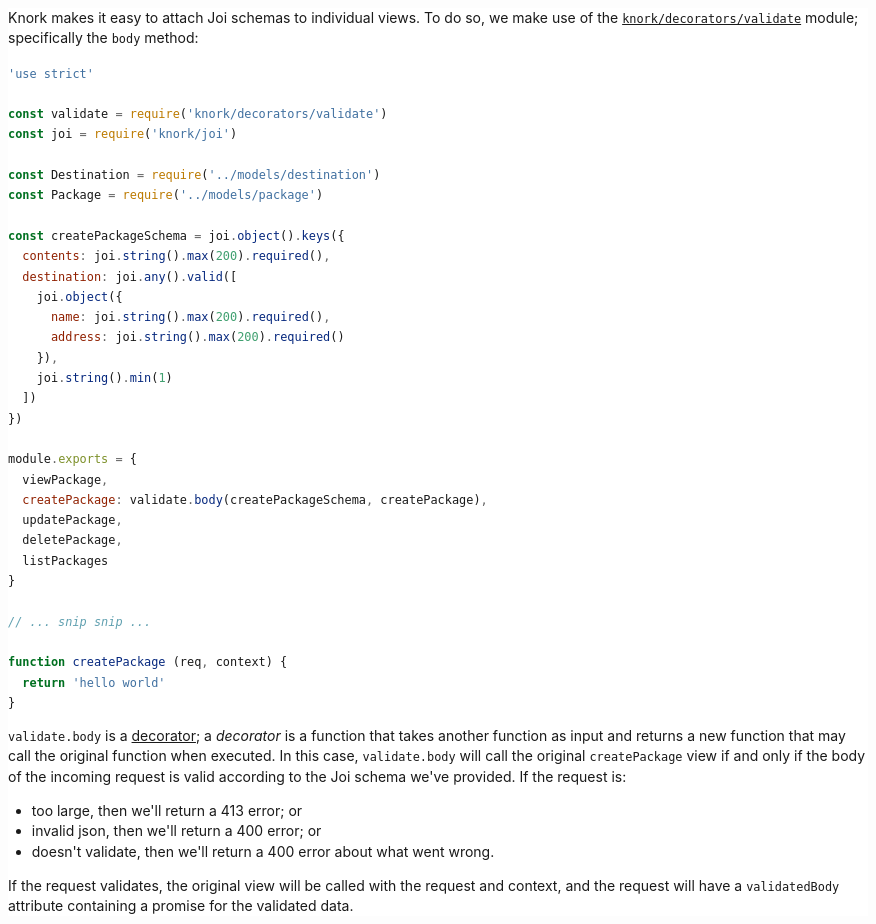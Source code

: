 Knork makes it easy to attach Joi schemas to individual views. To do so, we
make use of the [`knork/decorators/validate`][ref-knork-validate] module;
specifically the `body` method:

```javascript
'use strict'

const validate = require('knork/decorators/validate')
const joi = require('knork/joi')

const Destination = require('../models/destination')
const Package = require('../models/package')

const createPackageSchema = joi.object().keys({
  contents: joi.string().max(200).required(),
  destination: joi.any().valid([
    joi.object({
      name: joi.string().max(200).required(),
      address: joi.string().max(200).required()
    }),
    joi.string().min(1)
  ])
})

module.exports = {
  viewPackage,
  createPackage: validate.body(createPackageSchema, createPackage),
  updatePackage,
  deletePackage,
  listPackages
}

// ... snip snip ...

function createPackage (req, context) {
  return 'hello world'
}
```

`validate.body` is a [decorator][def-decorator]; a *decorator* is a function
that takes another function as input and returns a new function that may call
the original function when executed. In this case, `validate.body` will call
the original `createPackage` view if and only if the body of the incoming
request is valid according to the Joi schema we've provided. If the request
is:

* too large, then we'll return a 413 error; or
* invalid json, then we'll return a 400 error; or
* doesn't validate, then we'll return a 400 error about what went wrong.

If the request validates, the original view will be called with the request
and context, and the request will have a `validatedBody` attribute containing
a promise for the validated data.


[hateoas]: https://en.wikipedia.org/wiki/HATEOAS
[rest]: https://en.wikipedia.org/wiki/Representational_state_transfer
[routing-reverse]: https://github.com/chrisdickinson/reverse
[pg]: https://github.com/brianc/node-postgres
[pg-db-session]: https://github.com/npm/pg-db-session
[ormnomnom]: https://github.com/chrisdickinson/ormnomnom
[numbat-emitter]: https://github.com/ceejbot/numbat-emitter
[restify-monitor]: https://github.com/npm/restify-monitor
[bole]: http://github.com/rvagg/bole
[request-lifecycle]: ./topics/lifecycle.md
[topic-docs]: ./topics
[reference-docs]: ./ref
[ormnomnom-install-postgres]: https://github.com/chrisdickinson/ormnomnom/blob/1de3c2fc89136745436e0cc38ed6bc919e699bbc/docs/getting-started.md#getting-postgres
[babel]: https://babeljs.io/
[ref-knork-request]: ./ref/request.md
[ref-knork-http]: ./ref/http.md
[model]: #models
[joi]: https://github.com/hapijs/joi
[ref-knork-validate]: ./ref/decorators.md#validate
[def-decorator]: https://medium.com/google-developers/exploring-es7-decorators-76ecb65fb841#.dnzdeh2v6
[ormnomnom-resolution]: https://github.com/chrisdickinson/ormnomnom/blob/master/docs/making-queries.md#basic-querying
[ormnomnom-getorcreate]: https://github.com/chrisdickinson/ormnomnom/blob/master/docs/ref/dao.md#daomodelgetorcreateobject--promiseboolean-model
[reverse-reverse]: https://github.com/chrisdickinson/reverse#routerreversenamestring-argsobject--string--null
[bluebird-catch-clause]: http://bluebirdjs.com/docs/api/catch.html